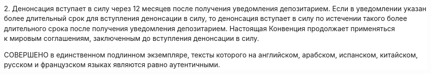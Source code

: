 <p>2. Денонсация вступает в силу через 12 месяцев после получения уведомления депозитарием. Если в уведомлении указан более длительный срок для вступления денонсации в силу, то денонсация вступает в силу по истечении такого более длительного срока после получения уведомления депозитарием. Настоящая Конвенция продолжает применяться к мировым соглашениям, заключенным до вступления денонсации в силу.</p>
<p>СОВЕРШЕНО в единственном подлинном экземпляре, тексты которого на английском, арабском, испанском, китайском, русском и французском языках являются равно аутентичными.</p>
<p></p>